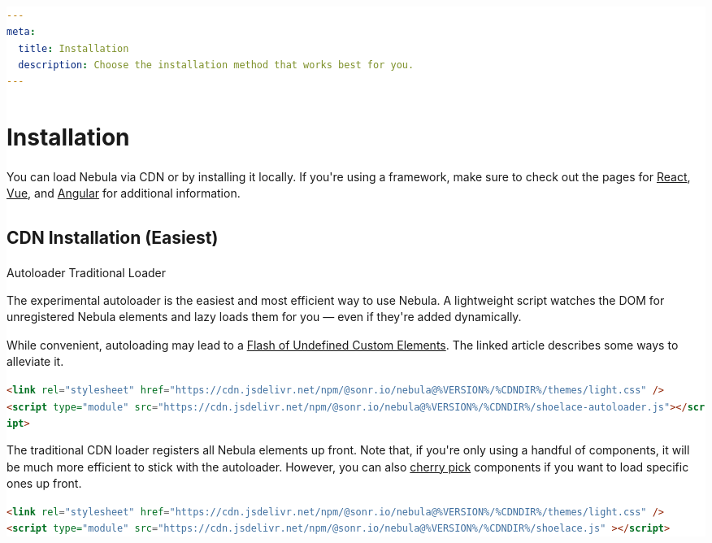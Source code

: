 ```yaml
---
meta:
  title: Installation
  description: Choose the installation method that works best for you.
---
```


# Installation

You can load Nebula via CDN or by installing it locally. If you're using a framework, make sure to check out the pages for [React](/frameworks/react), [Vue](/frameworks/vue), and [Angular](/frameworks/angular) for additional information.

## CDN Installation (Easiest)

<nu-tab-group>
<nu-tab slot="nav" panel="autoloader" active>Autoloader</nu-tab>
<nu-tab slot="nav" panel="traditional">Traditional Loader</nu-tab>

<nu-tab-panel name="autoloader">

The experimental autoloader is the easiest and most efficient way to use Nebula. A lightweight script watches the DOM for unregistered Nebula elements and lazy loads them for you — even if they're added dynamically.

While convenient, autoloading may lead to a [Flash of Undefined Custom Elements](https://www.abeautifulsite.net/posts/flash-of-undefined-custom-elements/). The linked article describes some ways to alleviate it.


```html
<link rel="stylesheet" href="https://cdn.jsdelivr.net/npm/@sonr.io/nebula@%VERSION%/%CDNDIR%/themes/light.css" />
<script type="module" src="https://cdn.jsdelivr.net/npm/@sonr.io/nebula@%VERSION%/%CDNDIR%/shoelace-autoloader.js"></script>
```

</nu-tab-panel>

<nu-tab-panel name="traditional">

The traditional CDN loader registers all Nebula elements up front. Note that, if you're only using a handful of components, it will be much more efficient to stick with the autoloader. However, you can also [cherry pick](#cherry-picking) components if you want to load specific ones up front.


```html
<link rel="stylesheet" href="https://cdn.jsdelivr.net/npm/@sonr.io/nebula@%VERSION%/%CDNDIR%/themes/light.css" />
<script type="module" src="https://cdn.jsdelivr.net/npm/@sonr.io/nebula@%VERSION%/%CDNDIR%/shoelace.js" ></script>
```

</nu-tab-panel>
</nu-tab-group>
